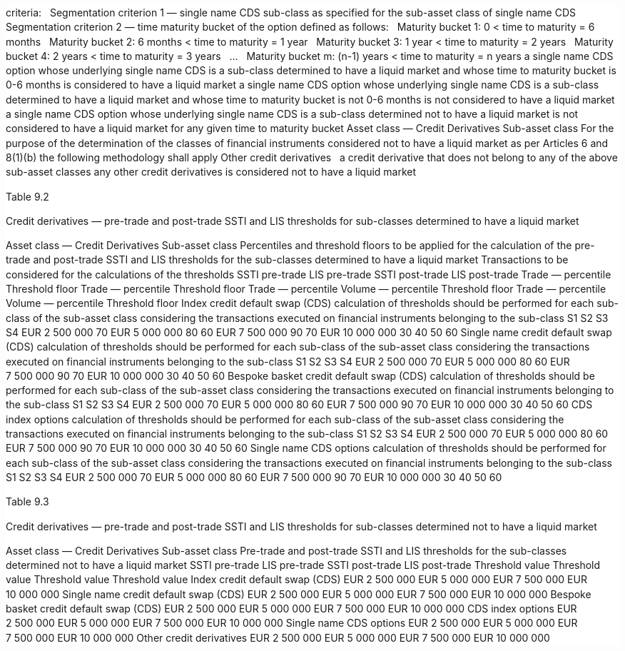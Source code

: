criteria:   Segmentation criterion 1 — single name CDS sub-class as specified for the sub-asset class of single name CDS   Segmentation criterion 2 — time maturity bucket of the option defined as follows:   Maturity bucket 1: 0 < time to maturity = 6 months   Maturity bucket 2: 6 months < time to maturity = 1 year   Maturity bucket 3: 1 year < time to maturity = 2 years   Maturity bucket 4: 2 years < time to maturity = 3 years   …   Maturity bucket m: (n-1) years < time to maturity = n years a single name CDS option whose underlying single name CDS is a sub-class determined to have a liquid market and whose time to maturity bucket is 0-6 months is considered to have a liquid market a single name CDS option whose underlying single name CDS is a sub-class determined to have a liquid market and whose time to maturity bucket is not 0-6 months is not considered to have a liquid market a single name CDS option whose underlying single name CDS is a sub-class determined not to have a liquid market is not considered to have a liquid market for any given time to maturity bucket Asset class — Credit Derivatives Sub-asset class For the purpose of the determination of the classes of financial instruments considered not to have a liquid market as per Articles 6 and 8(1)(b) the following methodology shall apply Other credit derivatives   a credit derivative that does not belong to any of the above sub-asset classes any other credit derivatives is considered not to have a liquid market



Table 9.2

Credit derivatives — pre-trade and post-trade SSTI and LIS thresholds for sub-classes determined to have a liquid market

Asset class — Credit Derivatives Sub-asset class Percentiles and threshold floors to be applied for the calculation of the pre-trade and post-trade SSTI and LIS thresholds for the sub-classes determined to have a liquid market Transactions to be considered for the calculations of the thresholds SSTI pre-trade LIS pre-trade SSTI post-trade LIS post-trade Trade — percentile Threshold floor Trade — percentile Threshold floor Trade — percentile Volume — percentile Threshold floor Trade — percentile Volume — percentile Threshold floor Index credit default swap (CDS) calculation of thresholds should be performed for each sub-class of the sub-asset class considering the transactions executed on financial instruments belonging to the sub-class S1 S2 S3 S4 EUR 2 500 000 70 EUR 5 000 000 80 60 EUR 7 500 000 90 70 EUR 10 000 000 30 40 50 60 Single name credit default swap (CDS) calculation of thresholds should be performed for each sub-class of the sub-asset class considering the transactions executed on financial instruments belonging to the sub-class S1 S2 S3 S4 EUR 2 500 000 70 EUR 5 000 000 80 60 EUR 7 500 000 90 70 EUR 10 000 000 30 40 50 60 Bespoke basket credit default swap (CDS) calculation of thresholds should be performed for each sub-class of the sub-asset class considering the transactions executed on financial instruments belonging to the sub-class S1 S2 S3 S4 EUR 2 500 000 70 EUR 5 000 000 80 60 EUR 7 500 000 90 70 EUR 10 000 000 30 40 50 60 CDS index options calculation of thresholds should be performed for each sub-class of the sub-asset class considering the transactions executed on financial instruments belonging to the sub-class S1 S2 S3 S4 EUR 2 500 000 70 EUR 5 000 000 80 60 EUR 7 500 000 90 70 EUR 10 000 000 30 40 50 60 Single name CDS options calculation of thresholds should be performed for each sub-class of the sub-asset class considering the transactions executed on financial instruments belonging to the sub-class S1 S2 S3 S4 EUR 2 500 000 70 EUR 5 000 000 80 60 EUR 7 500 000 90 70 EUR 10 000 000 30 40 50 60



Table 9.3

Credit derivatives — pre-trade and post-trade SSTI and LIS thresholds for sub-classes determined not to have a liquid market

Asset class — Credit Derivatives Sub-asset class Pre-trade and post-trade SSTI and LIS thresholds for the sub-classes determined not to have a liquid market SSTI pre-trade LIS pre-trade SSTI post-trade LIS post-trade Threshold value Threshold value Threshold value Threshold value Index credit default swap (CDS) EUR 2 500 000 EUR 5 000 000 EUR 7 500 000 EUR 10 000 000 Single name credit default swap (CDS) EUR 2 500 000 EUR 5 000 000 EUR 7 500 000 EUR 10 000 000 Bespoke basket credit default swap (CDS) EUR 2 500 000 EUR 5 000 000 EUR 7 500 000 EUR 10 000 000 CDS index options EUR 2 500 000 EUR 5 000 000 EUR 7 500 000 EUR 10 000 000 Single name CDS options EUR 2 500 000 EUR 5 000 000 EUR 7 500 000 EUR 10 000 000 Other credit derivatives EUR 2 500 000 EUR 5 000 000 EUR 7 500 000 EUR 10 000 000
